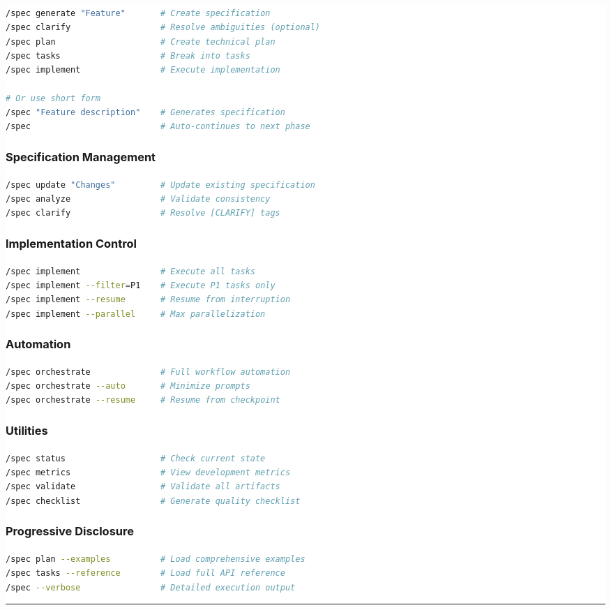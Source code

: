 ```bash
/spec generate "Feature"       # Create specification
/spec clarify                  # Resolve ambiguities (optional)
/spec plan                     # Create technical plan
/spec tasks                    # Break into tasks
/spec implement                # Execute implementation

# Or use short form
/spec "Feature description"    # Generates specification
/spec                          # Auto-continues to next phase
```

### Specification Management

```bash
/spec update "Changes"         # Update existing specification
/spec analyze                  # Validate consistency
/spec clarify                  # Resolve [CLARIFY] tags
```

### Implementation Control

```bash
/spec implement                # Execute all tasks
/spec implement --filter=P1    # Execute P1 tasks only
/spec implement --resume       # Resume from interruption
/spec implement --parallel     # Max parallelization
```

### Automation

```bash
/spec orchestrate              # Full workflow automation
/spec orchestrate --auto       # Minimize prompts
/spec orchestrate --resume     # Resume from checkpoint
```

### Utilities

```bash
/spec status                   # Check current state
/spec metrics                  # View development metrics
/spec validate                 # Validate all artifacts
/spec checklist                # Generate quality checklist
```

### Progressive Disclosure

```bash
/spec plan --examples          # Load comprehensive examples
/spec tasks --reference        # Load full API reference
/spec --verbose                # Detailed execution output
```

---
